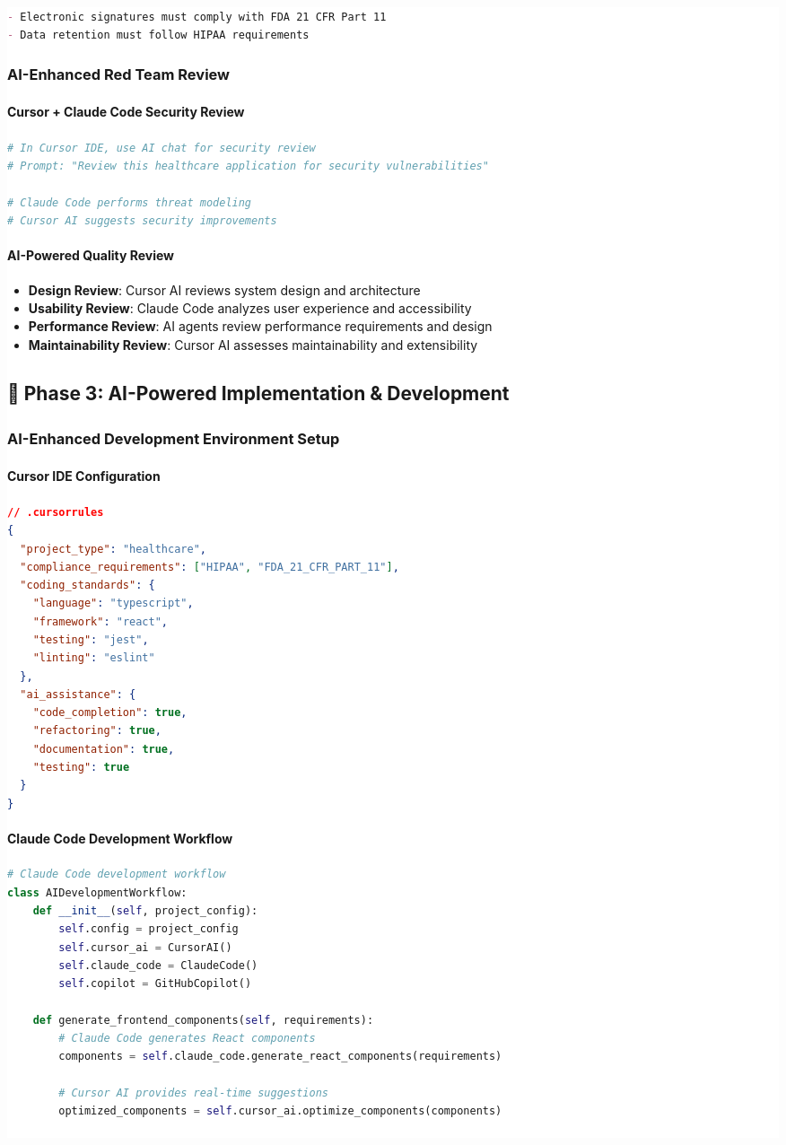 ```markdown
- Electronic signatures must comply with FDA 21 CFR Part 11
- Data retention must follow HIPAA requirements
```

### AI-Enhanced Red Team Review

#### Cursor + Claude Code Security Review
```bash
# In Cursor IDE, use AI chat for security review
# Prompt: "Review this healthcare application for security vulnerabilities"

# Claude Code performs threat modeling
# Cursor AI suggests security improvements
```

#### AI-Powered Quality Review
- **Design Review**: Cursor AI reviews system design and architecture
- **Usability Review**: Claude Code analyzes user experience and accessibility
- **Performance Review**: AI agents review performance requirements and design
- **Maintainability Review**: Cursor AI assesses maintainability and extensibility

## 🔧 Phase 3: AI-Powered Implementation & Development

### AI-Enhanced Development Environment Setup

#### Cursor IDE Configuration
```json
// .cursorrules
{
  "project_type": "healthcare",
  "compliance_requirements": ["HIPAA", "FDA_21_CFR_PART_11"],
  "coding_standards": {
    "language": "typescript",
    "framework": "react",
    "testing": "jest",
    "linting": "eslint"
  },
  "ai_assistance": {
    "code_completion": true,
    "refactoring": true,
    "documentation": true,
    "testing": true
  }
}
```

#### Claude Code Development Workflow
```python
# Claude Code development workflow
class AIDevelopmentWorkflow:
    def __init__(self, project_config):
        self.config = project_config
        self.cursor_ai = CursorAI()
        self.claude_code = ClaudeCode()
        self.copilot = GitHubCopilot()
    
    def generate_frontend_components(self, requirements):
        # Claude Code generates React components
        components = self.claude_code.generate_react_components(requirements)
        
        # Cursor AI provides real-time suggestions
        optimized_components = self.cursor_ai.optimize_components(components)
        
```
